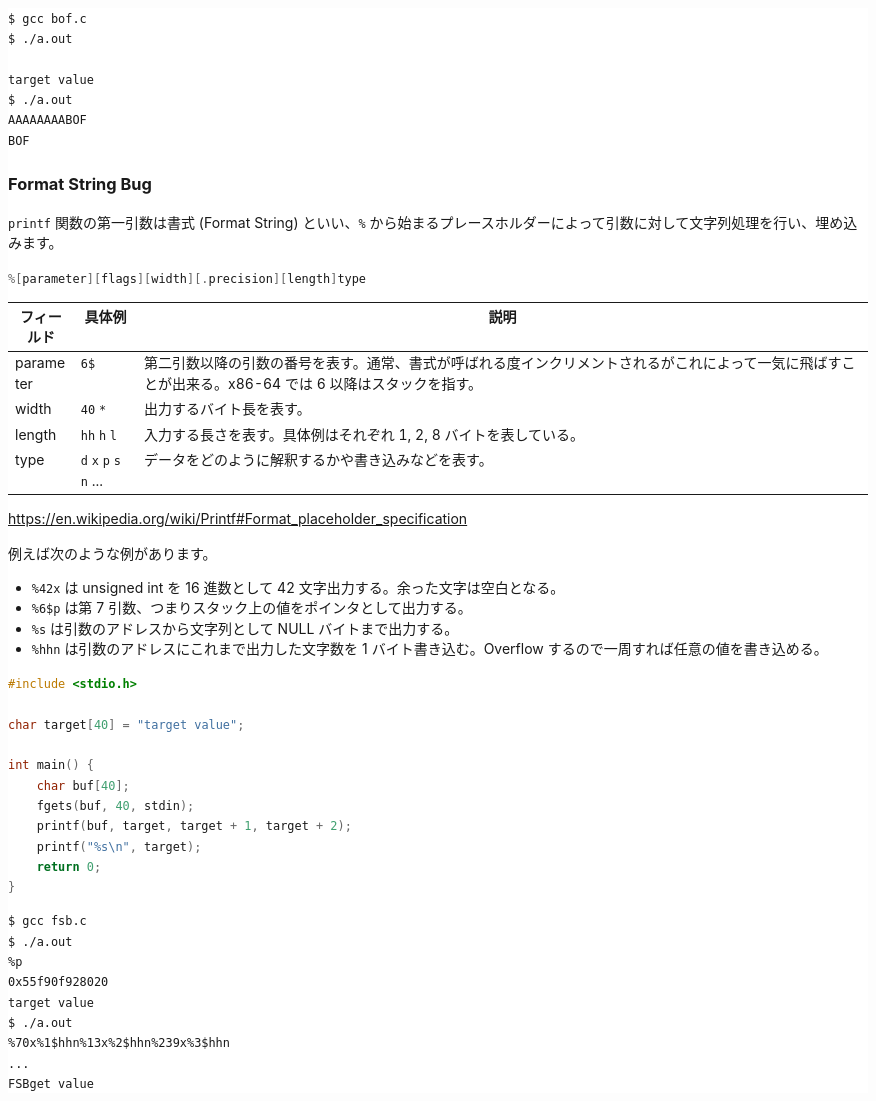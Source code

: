 ```shell
$ gcc bof.c
$ ./a.out

target value
$ ./a.out
AAAAAAAABOF
BOF
```

### Format String Bug

`printf` 関数の第一引数は書式 (Format String) といい、`%` から始まるプレースホルダーによって引数に対して文字列処理を行い、埋め込みます。

```c
%[parameter][flags][width][.precision][length]type
```

| フィールド | 具体例 | 説明 |
| --- | --- | --- |
| parameter | `6$` | 第二引数以降の引数の番号を表す。通常、書式が呼ばれる度インクリメントされるがこれによって一気に飛ばすことが出来る。x86-64 では 6 以降はスタックを指す。 |
| width | `40` `*` | 出力するバイト長を表す。 |
| length | `hh` `h` `l` | 入力する長さを表す。具体例はそれぞれ 1, 2, 8 バイトを表している。 |
| type | `d` `x` `p` `s` `n` ... | データをどのように解釈するかや書き込みなどを表す。 |

https://en.wikipedia.org/wiki/Printf#Format_placeholder_specification

例えば次のような例があります。

- `%42x` は unsigned int を 16 進数として 42 文字出力する。余った文字は空白となる。
- `%6$p` は第 7 引数、つまりスタック上の値をポインタとして出力する。
- `%s` は引数のアドレスから文字列として NULL バイトまで出力する。
- `%hhn` は引数のアドレスにこれまで出力した文字数を 1 バイト書き込む。Overflow するので一周すれば任意の値を書き込める。

```c
#include <stdio.h>

char target[40] = "target value";

int main() {
    char buf[40];
    fgets(buf, 40, stdin);
    printf(buf, target, target + 1, target + 2);
    printf("%s\n", target);
    return 0;
}
```
```shell
$ gcc fsb.c
$ ./a.out
%p
0x55f90f928020
target value
$ ./a.out
%70x%1$hhn%13x%2$hhn%239x%3$hhn
...
FSBget value
```
